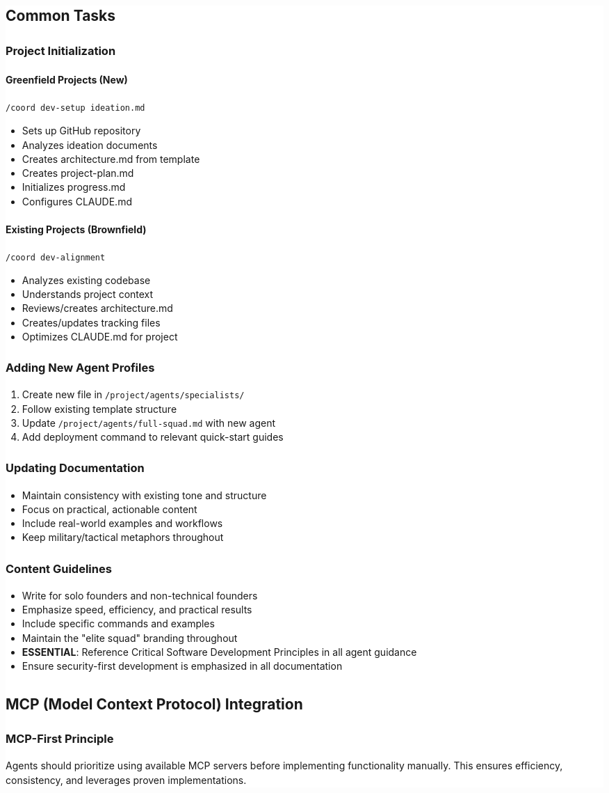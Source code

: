 ## Common Tasks

### Project Initialization

#### Greenfield Projects (New)
```bash
/coord dev-setup ideation.md
```
- Sets up GitHub repository
- Analyzes ideation documents
- Creates architecture.md from template
- Creates project-plan.md
- Initializes progress.md
- Configures CLAUDE.md

#### Existing Projects (Brownfield)
```bash
/coord dev-alignment
```
- Analyzes existing codebase
- Understands project context
- Reviews/creates architecture.md
- Creates/updates tracking files
- Optimizes CLAUDE.md for project

### Adding New Agent Profiles
1. Create new file in `/project/agents/specialists/`
2. Follow existing template structure
3. Update `/project/agents/full-squad.md` with new agent
4. Add deployment command to relevant quick-start guides

### Updating Documentation
- Maintain consistency with existing tone and structure
- Focus on practical, actionable content
- Include real-world examples and workflows
- Keep military/tactical metaphors throughout

### Content Guidelines
- Write for solo founders and non-technical founders
- Emphasize speed, efficiency, and practical results
- Include specific commands and examples
- Maintain the "elite squad" branding throughout
- **ESSENTIAL**: Reference Critical Software Development Principles in all agent guidance
- Ensure security-first development is emphasized in all documentation

## MCP (Model Context Protocol) Integration

### MCP-First Principle
Agents should prioritize using available MCP servers before implementing functionality manually. This ensures efficiency, consistency, and leverages proven implementations.
